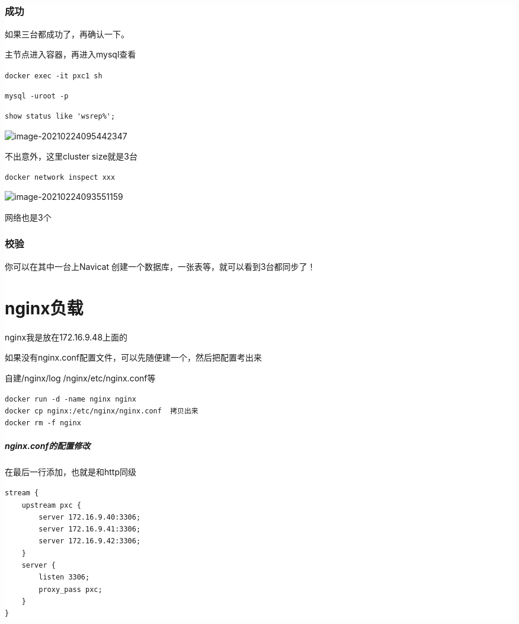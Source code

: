 ### 成功

如果三台都成功了，再确认一下。

主节点进入容器，再进入mysql查看

```
docker exec -it pxc1 sh
```

```
mysql -uroot -p 
```

```
show status like 'wsrep%';  
```

![image-20210224095442347](https://gitee.com/jafir/blogs/raw/master/2020/images/image-20210224095442347.png)

不出意外，这里cluster size就是3台

```
docker network inspect xxx
```

![image-20210224093551159](https://gitee.com/jafir/blogs/raw/master/2020/images/image-20210224093551159.png)

网络也是3个

### 校验

你可以在其中一台上Navicat 创建一个数据库，一张表等，就可以看到3台都同步了！



# nginx负载

nginx我是放在172.16.9.48上面的

如果没有nginx.conf配置文件，可以先随便建一个，然后把配置考出来

自建/nginx/log  /nginx/etc/nginx.conf等

```
docker run -d -name nginx nginx
docker cp nginx:/etc/nginx/nginx.conf  拷贝出来
docker rm -f nginx
```

##### nginx.conf的配置修改

在最后一行添加，也就是和http同级

```
stream {
    upstream pxc {
        server 172.16.9.40:3306;
        server 172.16.9.41:3306;
        server 172.16.9.42:3306;
    }
    server {
        listen 3306;
        proxy_pass pxc;
    }
}
```
